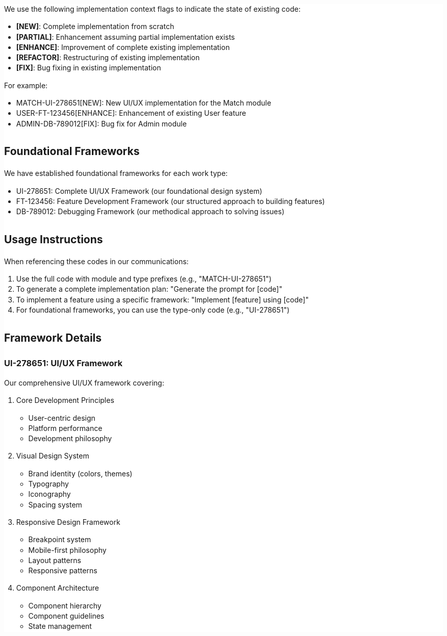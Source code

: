 We use the following implementation context flags to indicate the state of existing code:

- **[NEW]**: Complete implementation from scratch
- **[PARTIAL]**: Enhancement assuming partial implementation exists
- **[ENHANCE]**: Improvement of complete existing implementation
- **[REFACTOR]**: Restructuring of existing implementation
- **[FIX]**: Bug fixing in existing implementation

For example:
- MATCH-UI-278651[NEW]: New UI/UX implementation for the Match module
- USER-FT-123456[ENHANCE]: Enhancement of existing User feature
- ADMIN-DB-789012[FIX]: Bug fix for Admin module

## Foundational Frameworks

We have established foundational frameworks for each work type:

- UI-278651: Complete UI/UX Framework (our foundational design system)
- FT-123456: Feature Development Framework (our structured approach to building features)
- DB-789012: Debugging Framework (our methodical approach to solving issues)

## Usage Instructions

When referencing these codes in our communications:

1. Use the full code with module and type prefixes (e.g., "MATCH-UI-278651")
2. To generate a complete implementation plan: "Generate the prompt for [code]"
3. To implement a feature using a specific framework: "Implement [feature] using [code]"
4. For foundational frameworks, you can use the type-only code (e.g., "UI-278651")

## Framework Details

### UI-278651: UI/UX Framework

Our comprehensive UI/UX framework covering:

1. Core Development Principles
   - User-centric design
   - Platform performance
   - Development philosophy

2. Visual Design System
   - Brand identity (colors, themes)
   - Typography
   - Iconography
   - Spacing system

3. Responsive Design Framework
   - Breakpoint system
   - Mobile-first philosophy
   - Layout patterns
   - Responsive patterns

4. Component Architecture
   - Component hierarchy
   - Component guidelines
   - State management
